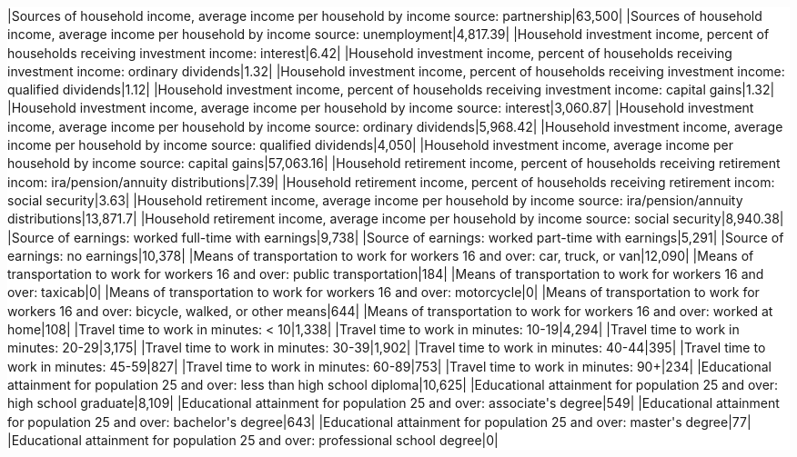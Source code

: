 |Sources of household income, average income per household by income source: partnership|63,500|
|Sources of household income, average income per household by income source: unemployment|4,817.39|
|Household investment income, percent of households receiving investment income: interest|6.42|
|Household investment income, percent of households receiving investment income: ordinary dividends|1.32|
|Household investment income, percent of households receiving investment income: qualified dividends|1.12|
|Household investment income, percent of households receiving investment income: capital gains|1.32|
|Household investment income, average income per household by income source: interest|3,060.87|
|Household investment income, average income per household by income source: ordinary dividends|5,968.42|
|Household investment income, average income per household by income source: qualified dividends|4,050|
|Household investment income, average income per household by income source: capital gains|57,063.16|
|Household retirement income, percent of households receiving retirement incom: ira/pension/annuity distributions|7.39|
|Household retirement income, percent of households receiving retirement incom: social security|3.63|
|Household retirement income, average income per household by income source: ira/pension/annuity distributions|13,871.7|
|Household retirement income, average income per household by income source: social security|8,940.38|
|Source of earnings: worked full-time with earnings|9,738|
|Source of earnings: worked part-time with earnings|5,291|
|Source of earnings: no earnings|10,378|
|Means of transportation to work for workers 16 and over: car, truck, or van|12,090|
|Means of transportation to work for workers 16 and over: public transportation|184|
|Means of transportation to work for workers 16 and over: taxicab|0|
|Means of transportation to work for workers 16 and over: motorcycle|0|
|Means of transportation to work for workers 16 and over: bicycle, walked, or other means|644|
|Means of transportation to work for workers 16 and over: worked at home|108|
|Travel time to work in minutes: < 10|1,338|
|Travel time to work in minutes: 10-19|4,294|
|Travel time to work in minutes: 20-29|3,175|
|Travel time to work in minutes: 30-39|1,902|
|Travel time to work in minutes: 40-44|395|
|Travel time to work in minutes: 45-59|827|
|Travel time to work in minutes: 60-89|753|
|Travel time to work in minutes: 90+|234|
|Educational attainment for population 25 and over: less than high school diploma|10,625|
|Educational attainment for population 25 and over: high school graduate|8,109|
|Educational attainment for population 25 and over: associate's degree|549|
|Educational attainment for population 25 and over: bachelor's degree|643|
|Educational attainment for population 25 and over: master's degree|77|
|Educational attainment for population 25 and over: professional school degree|0|